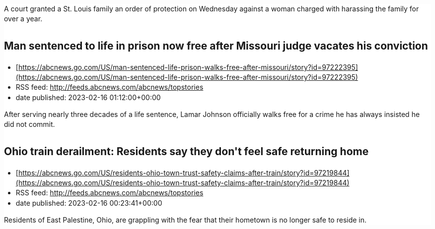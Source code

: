 A court granted a St. Louis family an order of protection on Wednesday against a woman charged with harassing the family for over a year.

## Man sentenced to life in prison now free after Missouri judge vacates his conviction
 - [https://abcnews.go.com/US/man-sentenced-life-prison-walks-free-after-missouri/story?id=97222395](https://abcnews.go.com/US/man-sentenced-life-prison-walks-free-after-missouri/story?id=97222395)
 - RSS feed: http://feeds.abcnews.com/abcnews/topstories
 - date published: 2023-02-16 01:12:00+00:00

After serving nearly three decades of a life sentence, Lamar Johnson officially walks free for a crime he has always insisted he did not commit.

## Ohio train derailment: Residents say they don't feel safe returning home
 - [https://abcnews.go.com/US/residents-ohio-town-trust-safety-claims-after-train/story?id=97219844](https://abcnews.go.com/US/residents-ohio-town-trust-safety-claims-after-train/story?id=97219844)
 - RSS feed: http://feeds.abcnews.com/abcnews/topstories
 - date published: 2023-02-16 00:23:41+00:00

Residents of East Palestine, Ohio, are grappling with the fear that their hometown is no longer safe to reside in.

